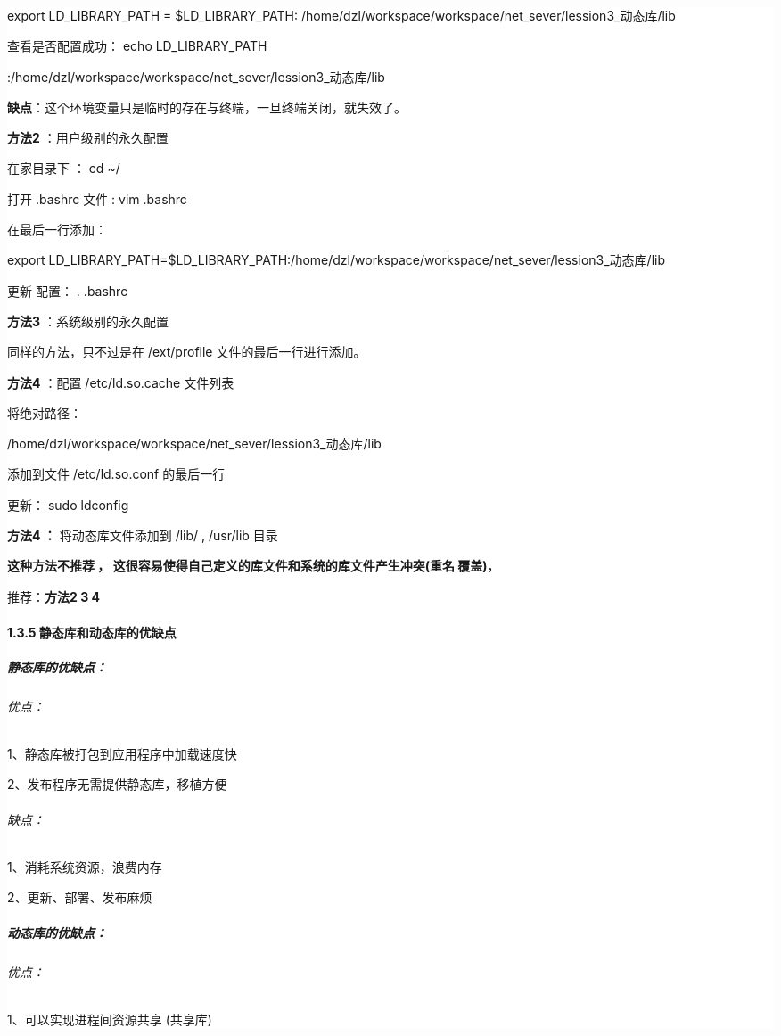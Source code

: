 export    LD_LIBRARY_PATH  =  $LD_LIBRARY_PATH:  /home/dzl/workspace/workspace/net_sever/lession3_动态库/lib

查看是否配置成功： echo  LD_LIBRARY_PATH

:/home/dzl/workspace/workspace/net_sever/lession3_动态库/lib

**缺点**：这个环境变量只是临时的存在与终端，一旦终端关闭，就失效了。

**方法2** ：用户级别的永久配置

在家目录下 ： cd  ~/

打开 .bashrc 文件  :     vim   .bashrc

在最后一行添加：

export LD_LIBRARY_PATH=$LD_LIBRARY_PATH:/home/dzl/workspace/workspace/net_sever/lession3_动态库/lib

更新 配置： .   .bashrc

**方法3** ：系统级别的永久配置

同样的方法，只不过是在  /ext/profile 文件的最后一行进行添加。

**方法4** ：配置  /etc/ld.so.cache  文件列表

将绝对路径：

/home/dzl/workspace/workspace/net_sever/lession3_动态库/lib  

添加到文件 /etc/ld.so.conf 的最后一行

更新： sudo  ldconfig

**方法4 ：** 将动态库文件添加到 /lib/ , /usr/lib  目录

**这种方法不推荐 ， 这很容易使得自己定义的库文件和系统的库文件产生冲突(重名 覆盖)**，

推荐：**方法2 3 4**

#### 1.3.5 静态库和动态库的优缺点

##### 静态库的优缺点：

###### 优点：

1、静态库被打包到应用程序中加载速度快

2、发布程序无需提供静态库，移植方便

###### 缺点：

1、消耗系统资源，浪费内存

2、更新、部署、发布麻烦

##### 动态库的优缺点：

###### 优点：

1、可以实现进程间资源共享 (共享库)
